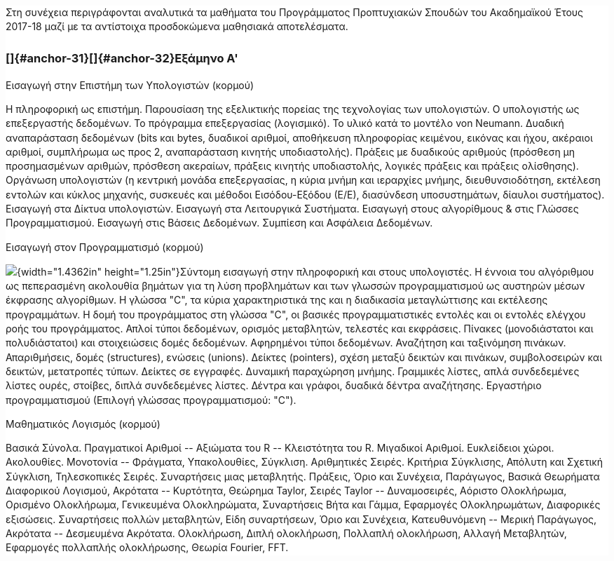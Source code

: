 Στη συνέχεια περιγράφονται αναλυτικά τα μαθήματα του Προγράμματος
Προπτυχιακών Σπουδών του Ακαδημαϊκού Έτους 2017-18 μαζί με τα αντίστοιχα
προσδοκώμενα μαθησιακά αποτελέσματα.

### []{#anchor-31}[]{#anchor-32}Εξάμηνο Α'

Εισαγωγή στην Επιστήμη των Υπολογιστών (κορμού)

Η πληροφορική ως επιστήμη. Παρουσίαση της εξελικτικής πορείας της
τεχνολογίας των υπολογιστών. Ο υπολογιστής ως επεξεργαστής δεδομένων. Το
πρόγραμμα επεξεργασίας (λογισμικό). Το υλικό κατά το μοντέλο von
Neumann. Δυαδική αναπαράσταση δεδομένων (bits και bytes, δυαδικοί
αριθμοί, αποθήκευση πληροφορίας κειμένου, εικόνας και ήχου, ακέραιοι
αριθμοί, συμπλήρωμα ως προς 2, αναπαράσταση κινητής υποδιαστολής).
Πράξεις με δυαδικούς αριθμούς (πρόσθεση μη προσημασμένων αριθμών,
πρόσθεση ακεραίων, πράξεις κινητής υποδιαστολής, λογικές πράξεις και
πράξεις ολίσθησης). Οργάνωση υπολογιστών (η κεντρική μονάδα
επεξεργασίας, η κύρια μνήμη και ιεραρχίες μνήμης, διευθυνσιοδότηση,
εκτέλεση εντολών και κύκλος μηχανής, συσκευές και μέθοδοι Εισόδου-Εξόδου
(Ε/Ε), διασύνδεση υποσυστημάτων, δίαυλοι συστήματος). Εισαγωγή στα
Δίκτυα υπολογιστών. Εισαγωγή στα Λειτουργικά Συστήματα. Εισαγωγή στους
αλγορίθμους & στις Γλώσσες Προγραμματισμού. Εισαγωγή στις Βάσεις
Δεδομένων. Συμπίεση και Ασφάλεια Δεδομένων.

Εισαγωγή στον Προγραμματισμό (κορμού)

![](figures/100000000000013C00000113C678B4FC90FFB980.jpg){width="1.4362in"
height="1.25in"}Σύντομη εισαγωγή στην πληροφορική και στους υπολογιστές.
Η έννοια του αλγόριθμου ως πεπερασμένη ακολουθία βημάτων για τη λύση
προβλημάτων και των γλωσσών προγραμματισμού ως αυστηρών μέσων έκφρασης
αλγορίθμων. Η γλώσσα "C", τα κύρια χαρακτηριστικά της και η διαδικασία
μεταγλώττισης και εκτέλεσης προγραμμάτων. Η δομή του προγράμματος στη
γλώσσα "C", οι βασικές προγραμματιστικές εντολές και οι εντολές ελέγχου
ροής του προγράμματος. Απλοί τύποι δεδομένων, ορισμός μεταβλητών,
τελεστές και εκφράσεις. Πίνακες (μονοδιάστατοι και πολυδιάστατοι) και
στοιχειώσεις δομές δεδομένων. Αφηρημένοι τύποι δεδομένων. Αναζήτηση και
ταξινόμηση πινάκων. Απαριθμήσεις, δομές (structures), ενώσεις (unions).
Δείκτες (pointers), σχέση μεταξύ δεικτών και πινάκων, συμβολοσειρών και
δεικτών, μετατροπές τύπων. Δείκτες σε εγγραφές. Δυναμική παραχώρηση
μνήμης. Γραμμικές λίστες, απλά συνδεδεμένες λίστες ουρές, στοίβες, διπλά
συνδεδεμένες λίστες. Δέντρα και γράφοι, δυαδικά δέντρα αναζήτησης.
Εργαστήριο προγραμματισμού (Επιλογή γλώσσας προγραμματισμού: "C").

Μαθηματικός Λογισμός (κορμού)

Βασικά Σύνολα. Πραγματικοί Αριθμοί -- Αξιώματα του R -- Κλειστότητα του
R. Μιγαδικοί Αριθμοί. Ευκλείδειοι χώροι. Ακολουθίες. Μονοτονία --
Φράγματα, Υπακολουθίες, Σύγκλιση. Αριθμητικές Σειρές. Κριτήρια
Σύγκλισης, Απόλυτη και Σχετική Σύγκλιση, Τηλεσκοπικές Σειρές.
Συναρτήσεις μιας μεταβλητής. Πράξεις, Όριο και Συνέχεια, Παράγωγος,
Βασικά Θεωρήματα Διαφορικού Λογισμού, Ακρότατα -- Κυρτότητα, Θεώρημα
Taylor, Σειρές Taylor -- Δυναμοσειρές, Αόριστο Ολοκλήρωμα, Ορισμένο
Ολοκλήρωμα, Γενικευμένα Ολοκληρώματα, Συναρτήσεις Βήτα και Γάμμα,
Εφαρμογές Ολοκληρωμάτων, Διαφορικές εξισώσεις. Συναρτήσεις πολλών
μεταβλητών, Είδη συναρτήσεων, Όριο και Συνέχεια, Κατευθυνόμενη -- Μερική
Παράγωγος, Ακρότατα -- Δεσμευμένα Ακρότατα. Ολοκλήρωση, Διπλή
ολοκλήρωση, Πολλαπλή ολοκλήρωση, Αλλαγή Μεταβλητών, Εφαρμογές πολλαπλής
ολοκλήρωσης, Θεωρία Fourier, FFT.
